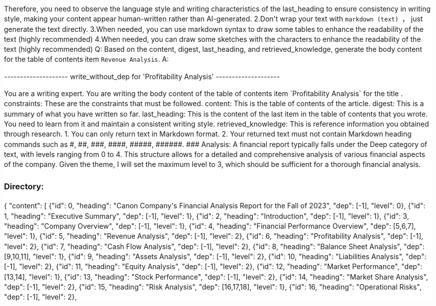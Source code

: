 Therefore, you need to observe the language style and writing characteristics of the last_heading to ensure consistency in writing style, making your content appear human-written rather than AI-generated.
2.Don't wrap your text with ```markdown (text) ```， just generate the text directly.
3.When needed, you can use markdown syntax to draw some tables to enhance the readability of the text (highly recommended)
4.When needed, you can draw some sketches with the characters to enhance the readability of the text (highly recommended)
</attention>
<task>
Q: Based on the content, digest, last_heading, and retrieved_knowledge, generate the body content for the table of contents item `Revenue Analysis`.
A: 

-------------------- write_without_dep for 'Profitability Analysis' --------------------

<role>
You are a writing expert.
</role>
<rule>
You are writing the body content of the table of contents item `Profitability Analysis` for the title <Canon Company's Financial Analysis Report for the Fall of 2023>.
constraints: These are the constraints that must be followed.
content: This is the table of contents of the article.
digest: This is a summary of what you have written so far.
last_heading: This is the content of the last item in the table of contents that you wrote. You need to learn from it and maintain a consistent writing style.
retrieved_knowledge: This is reference information you obtained through research.
</rule>
<constraints>
1. You can only return text in Markdown format.
2. Your returned text must not contain Markdown heading commands such as #, ##, ###, ####, #####, ######.
</constraints>
<content>
### Analysis:
A financial report typically falls under the Deep category of text, with levels ranging from 0 to 4. This structure allows for a detailed and comprehensive analysis of various financial aspects of the company. Given the theme, I will set the maximum level to 3, which should be sufficient for a thorough financial analysis.

### Directory:
<JSON>
{
    "content": [
        {"id": 0, "heading": "Canon Company's Financial Analysis Report for the Fall of 2023", "dep": [-1], "level": 0},
        {"id": 1, "heading": "Executive Summary", "dep": [-1], "level": 1},
        {"id": 2, "heading": "Introduction", "dep": [-1], "level": 1},
        {"id": 3, "heading": "Company Overview", "dep": [-1], "level": 1},
        {"id": 4, "heading": "Financial Performance Overview", "dep": [5,6,7], "level": 1},
        {"id": 5, "heading": "Revenue Analysis", "dep": [-1], "level": 2},
        {"id": 6, "heading": "Profitability Analysis", "dep": [-1], "level": 2},
        {"id": 7, "heading": "Cash Flow Analysis", "dep": [-1], "level": 2},
        {"id": 8, "heading": "Balance Sheet Analysis", "dep": [9,10,11], "level": 1},
        {"id": 9, "heading": "Assets Analysis", "dep": [-1], "level": 2},
        {"id": 10, "heading": "Liabilities Analysis", "dep": [-1], "level": 2},
        {"id": 11, "heading": "Equity Analysis", "dep": [-1], "level": 2},
        {"id": 12, "heading": "Market Performance", "dep": [13,14], "level": 1},
        {"id": 13, "heading": "Stock Performance", "dep": [-1], "level": 2},
        {"id": 14, "heading": "Market Share Analysis", "dep": [-1], "level": 2},
        {"id": 15, "heading": "Risk Analysis", "dep": [16,17,18], "level": 1},
        {"id": 16, "heading": "Operational Risks", "dep": [-1], "level": 2},